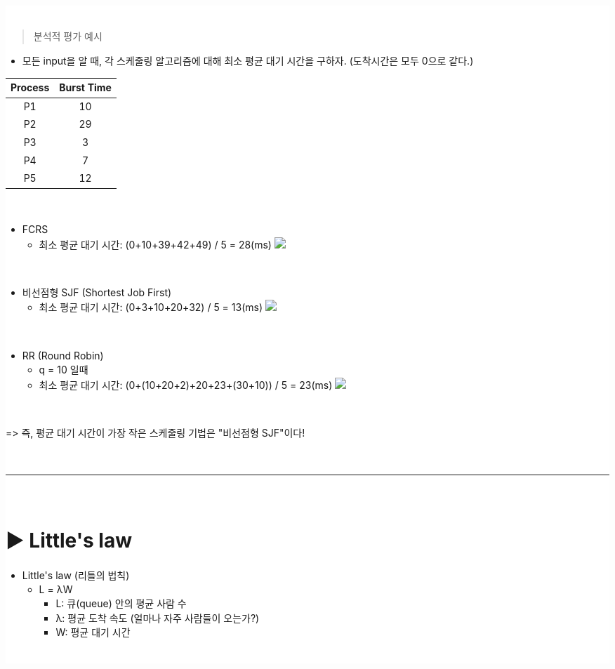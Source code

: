 <br>

> 분석적 평가 예시

- 모든 input을 알 때, 각 스케줄링 알고리즘에 대해 최소 평균 대기 시간을 구하자. (도착시간은 모두 0으로 같다.)

| Process | Burst Time |
| :-----: | :--------: |
|   P1    |     10     |
|   P2    |     29     |
|   P3    |     3      |
|   P4    |     7      |
|   P5    |     12     |

<br>

- FCRS
  - 최소 평균 대기 시간: (0+10+39+42+49) / 5 = 28(ms)
    ![](https://velog.velcdn.com/images/sieunpark/post/1460b14a-b76a-415a-9049-076e819c1e40/image.png)

<br>

- 비선점형 SJF (Shortest Job First)
  - 최소 평균 대기 시간: (0+3+10+20+32) / 5 = 13(ms)
    ![](https://velog.velcdn.com/images/sieunpark/post/e989fdd1-cffe-4681-9787-c99fbaceb8ee/image.png)

<br>

- RR (Round Robin)
  - q = 10 일때
  - 최소 평균 대기 시간: (0+(10+20+2)+20+23+(30+10)) / 5 = 23(ms)
    ![](https://velog.velcdn.com/images/sieunpark/post/8ccd825f-57c4-4988-b7f6-86639b9daaa3/image.png)

<br>

=> 즉, 평균 대기 시간이 가장 작은 스케줄링 기법은 "비선점형 SJF"이다!

<br>

---

<br>

# ▶ Little's law

- Little's law (리틀의 법칙)
  - L = λW
    - L: 큐(queue) 안의 평균 사람 수
    - λ: 평균 도착 속도 (얼마나 자주 사람들이 오는가?)
    - W: 평균 대기 시간

<br>
